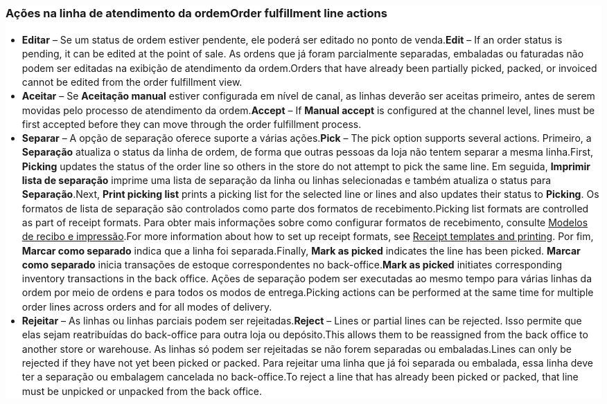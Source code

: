 ### <a name="order-fulfillment-line-actions"></a><span data-ttu-id="2fa5a-186">Ações na linha de atendimento da ordem</span><span class="sxs-lookup"><span data-stu-id="2fa5a-186">Order fulfillment line actions</span></span>

- <span data-ttu-id="2fa5a-187">**Editar** – Se um status de ordem estiver pendente, ele poderá ser editado no ponto de venda.</span><span class="sxs-lookup"><span data-stu-id="2fa5a-187">**Edit** – If an order status is pending, it can be edited at the point of sale.</span></span> <span data-ttu-id="2fa5a-188">As ordens que já foram parcialmente separadas, embaladas ou faturadas não podem ser editadas na exibição de atendimento da ordem.</span><span class="sxs-lookup"><span data-stu-id="2fa5a-188">Orders that have already been partially picked, packed, or invoiced cannot be edited from the order fulfillment view.</span></span>
- <span data-ttu-id="2fa5a-189">**Aceitar** – Se **Aceitação manual** estiver configurada em nível de canal, as linhas deverão ser aceitas primeiro, antes de serem movidas pelo processo de atendimento da ordem.</span><span class="sxs-lookup"><span data-stu-id="2fa5a-189">**Accept** – If **Manual accept** is configured at the channel level, lines must be first accepted before they can move through the order fulfillment process.</span></span>
- <span data-ttu-id="2fa5a-190">**Separar** – A opção de separação oferece suporte a várias ações.</span><span class="sxs-lookup"><span data-stu-id="2fa5a-190">**Pick** – The pick option supports several actions.</span></span> <span data-ttu-id="2fa5a-191">Primeiro, a **Separação** atualiza o status da linha de ordem, de forma que outras pessoas da loja não tentem separar a mesma linha.</span><span class="sxs-lookup"><span data-stu-id="2fa5a-191">First, **Picking** updates the status of the order line so others in the store do not attempt to pick the same line.</span></span> <span data-ttu-id="2fa5a-192">Em seguida, **Imprimir lista de separação** imprime uma lista de separação da linha ou linhas selecionadas e também atualiza o status para **Separação**.</span><span class="sxs-lookup"><span data-stu-id="2fa5a-192">Next, **Print picking list** prints a picking list for the selected line or lines and also updates their status to **Picking**.</span></span> <span data-ttu-id="2fa5a-193">Os formatos de lista de separação são controlados como parte dos formatos de recebimento.</span><span class="sxs-lookup"><span data-stu-id="2fa5a-193">Picking list formats are controlled as part of receipt formats.</span></span> <span data-ttu-id="2fa5a-194">Para obter mais informações sobre como configurar formatos de recebimento, consulte [Modelos de recibo e impressão](https://docs.microsoft.com/dynamics365/unified-operations/retail/receipt-templates-printing).</span><span class="sxs-lookup"><span data-stu-id="2fa5a-194">For more information about how to set up receipt formats, see [Receipt templates and printing](https://docs.microsoft.com/dynamics365/unified-operations/retail/receipt-templates-printing).</span></span> <span data-ttu-id="2fa5a-195">Por fim, **Marcar como separado** indica que a linha foi separada.</span><span class="sxs-lookup"><span data-stu-id="2fa5a-195">Finally, **Mark as picked** indicates the line has been picked.</span></span> <span data-ttu-id="2fa5a-196">**Marcar como separado** inicia transações de estoque correspondentes no back-office.</span><span class="sxs-lookup"><span data-stu-id="2fa5a-196">**Mark as picked** initiates corresponding inventory transactions in the back office.</span></span> <span data-ttu-id="2fa5a-197">Ações de separação podem ser executadas ao mesmo tempo para várias linhas da ordem por meio de ordens e para todos os modos de entrega.</span><span class="sxs-lookup"><span data-stu-id="2fa5a-197">Picking actions can be performed at the same time for multiple order lines across orders and for all modes of delivery.</span></span>
- <span data-ttu-id="2fa5a-198">**Rejeitar** – As linhas ou linhas parciais podem ser rejeitadas.</span><span class="sxs-lookup"><span data-stu-id="2fa5a-198">**Reject** – Lines or partial lines can be rejected.</span></span> <span data-ttu-id="2fa5a-199">Isso permite que elas sejam reatribuídas do back-office para outra loja ou depósito.</span><span class="sxs-lookup"><span data-stu-id="2fa5a-199">This allows them to be reassigned from the back office to another store or warehouse.</span></span> <span data-ttu-id="2fa5a-200">As linhas só podem ser rejeitadas se não forem separadas ou embaladas.</span><span class="sxs-lookup"><span data-stu-id="2fa5a-200">Lines can only be rejected if they have not yet been picked or packed.</span></span> <span data-ttu-id="2fa5a-201">Para rejeitar uma linha que já foi separada ou embalada, essa linha deve ter a separação ou embalagem cancelada no back-office.</span><span class="sxs-lookup"><span data-stu-id="2fa5a-201">To reject a line that has already been picked or packed, that line must be unpicked or unpacked from the back office.</span></span>